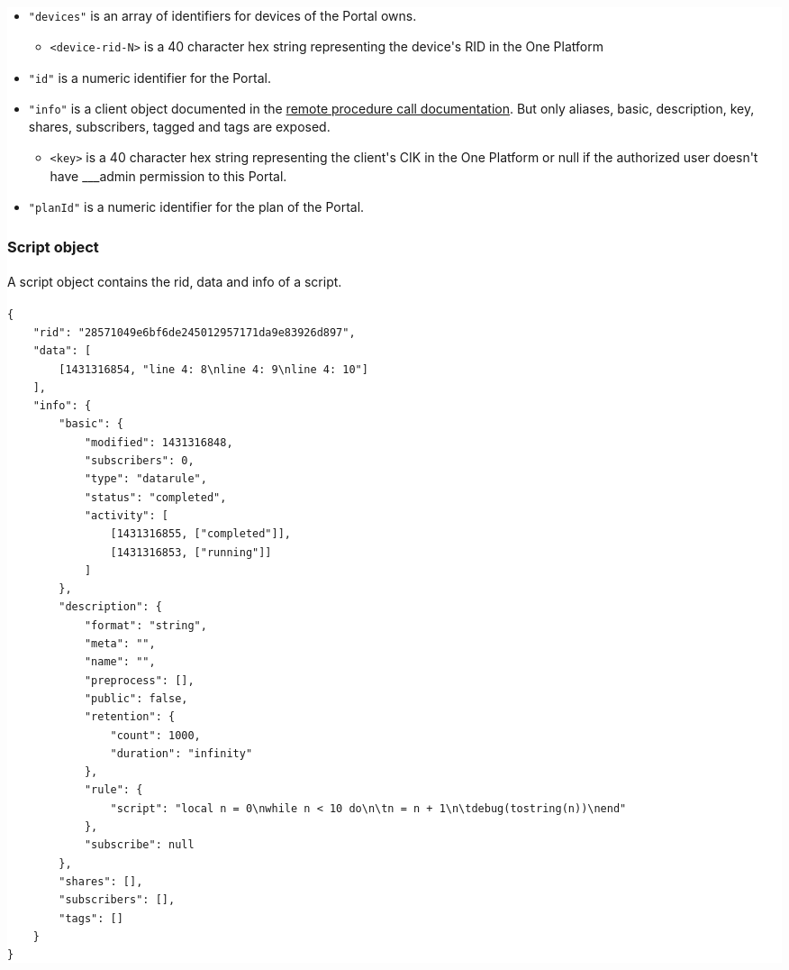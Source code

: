 * `"devices"` is an array of identifiers for devices of the Portal owns.

    * `<device-rid-N>` is a 40 character hex string representing the device's RID in the One Platform

* `"id"` is a numeric identifier for the Portal.

* `"info"` is a client object documented in the [remote procedure call documentation](https://github.com/exosite/docs/tree/master/rpc#info). But only aliases, basic, description, key, shares, subscribers, tagged and tags are exposed.

    * `<key>` is a 40 character hex string representing the client's CIK in the One Platform or null if the authorized user doesn't have \_\_\_admin permission to this Portal.

* `"planId"` is a numeric identifier for the plan of the Portal.

### Script object

A script object contains the rid, data and info of a script.

```
{
    "rid": "28571049e6bf6de245012957171da9e83926d897",
    "data": [
        [1431316854, "line 4: 8\nline 4: 9\nline 4: 10"]
    ],
    "info": {
        "basic": {
            "modified": 1431316848,
            "subscribers": 0,
            "type": "datarule",
            "status": "completed",
            "activity": [
                [1431316855, ["completed"]],
                [1431316853, ["running"]]
            ]
        },
        "description": {
            "format": "string",
            "meta": "",
            "name": "",
            "preprocess": [],
            "public": false,
            "retention": {
                "count": 1000,
                "duration": "infinity"
            },
            "rule": {
                "script": "local n = 0\nwhile n < 10 do\n\tn = n + 1\n\tdebug(tostring(n))\nend"
            },
            "subscribe": null
        },
        "shares": [],
        "subscribers": [],
        "tags": []
    }
}
```
